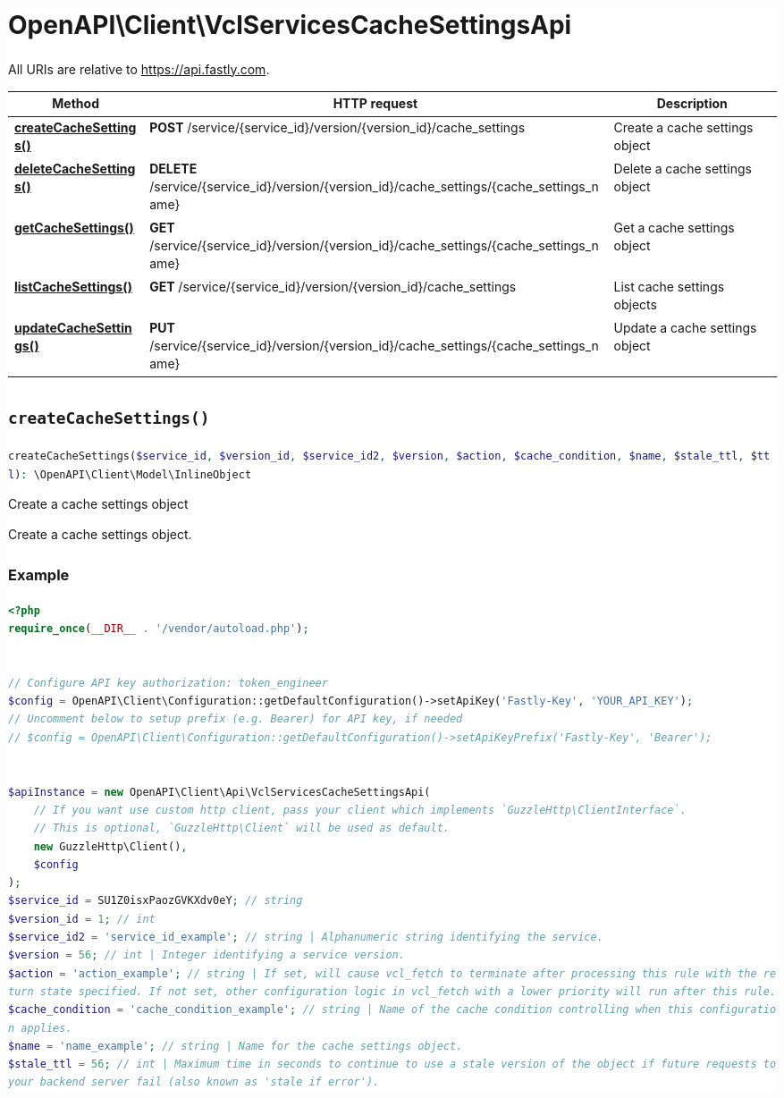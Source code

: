 # OpenAPI\Client\VclServicesCacheSettingsApi

All URIs are relative to https://api.fastly.com.

Method | HTTP request | Description
------------- | ------------- | -------------
[**createCacheSettings()**](VclServicesCacheSettingsApi.md#createCacheSettings) | **POST** /service/{service_id}/version/{version_id}/cache_settings | Create a cache settings object
[**deleteCacheSettings()**](VclServicesCacheSettingsApi.md#deleteCacheSettings) | **DELETE** /service/{service_id}/version/{version_id}/cache_settings/{cache_settings_name} | Delete a cache settings object
[**getCacheSettings()**](VclServicesCacheSettingsApi.md#getCacheSettings) | **GET** /service/{service_id}/version/{version_id}/cache_settings/{cache_settings_name} | Get a cache settings object
[**listCacheSettings()**](VclServicesCacheSettingsApi.md#listCacheSettings) | **GET** /service/{service_id}/version/{version_id}/cache_settings | List cache settings objects
[**updateCacheSettings()**](VclServicesCacheSettingsApi.md#updateCacheSettings) | **PUT** /service/{service_id}/version/{version_id}/cache_settings/{cache_settings_name} | Update a cache settings object


## `createCacheSettings()`

```php
createCacheSettings($service_id, $version_id, $service_id2, $version, $action, $cache_condition, $name, $stale_ttl, $ttl): \OpenAPI\Client\Model\InlineObject
```

Create a cache settings object

Create a cache settings object.

### Example

```php
<?php
require_once(__DIR__ . '/vendor/autoload.php');


// Configure API key authorization: token_engineer
$config = OpenAPI\Client\Configuration::getDefaultConfiguration()->setApiKey('Fastly-Key', 'YOUR_API_KEY');
// Uncomment below to setup prefix (e.g. Bearer) for API key, if needed
// $config = OpenAPI\Client\Configuration::getDefaultConfiguration()->setApiKeyPrefix('Fastly-Key', 'Bearer');


$apiInstance = new OpenAPI\Client\Api\VclServicesCacheSettingsApi(
    // If you want use custom http client, pass your client which implements `GuzzleHttp\ClientInterface`.
    // This is optional, `GuzzleHttp\Client` will be used as default.
    new GuzzleHttp\Client(),
    $config
);
$service_id = SU1Z0isxPaozGVKXdv0eY; // string
$version_id = 1; // int
$service_id2 = 'service_id_example'; // string | Alphanumeric string identifying the service.
$version = 56; // int | Integer identifying a service version.
$action = 'action_example'; // string | If set, will cause vcl_fetch to terminate after processing this rule with the return state specified. If not set, other configuration logic in vcl_fetch with a lower priority will run after this rule.
$cache_condition = 'cache_condition_example'; // string | Name of the cache condition controlling when this configuration applies.
$name = 'name_example'; // string | Name for the cache settings object.
$stale_ttl = 56; // int | Maximum time in seconds to continue to use a stale version of the object if future requests to your backend server fail (also known as 'stale if error').
```